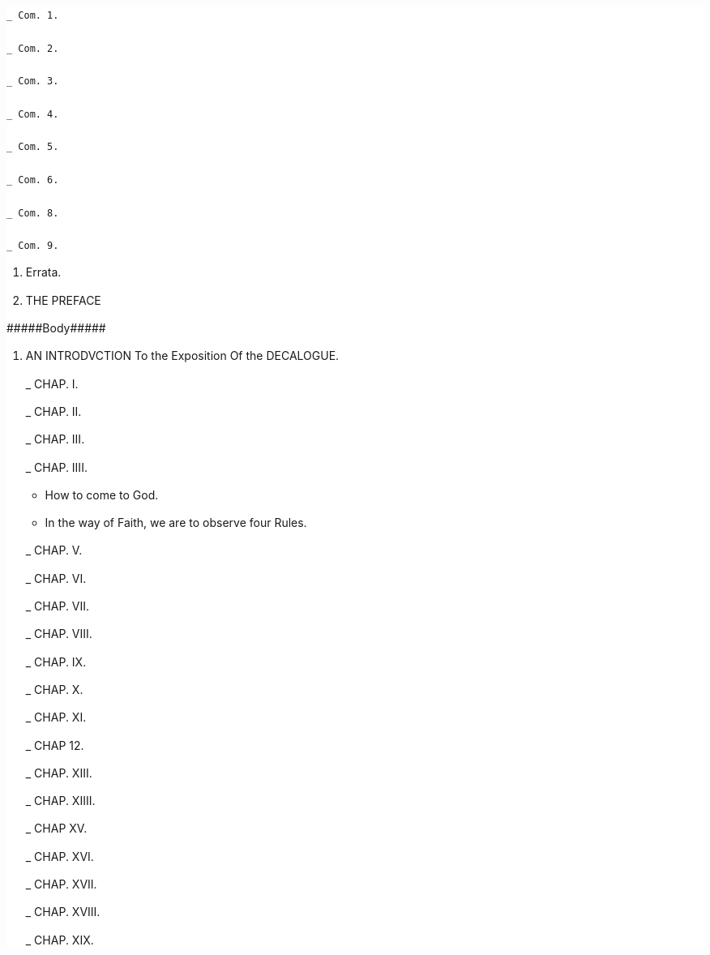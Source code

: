     _ Com. 1.

    _ Com. 2.

    _ Com. 3.

    _ Com. 4.

    _ Com. 5.

    _ Com. 6.

    _ Com. 8.

    _ Com. 9.

1. Errata.

1. THE PREFACE

#####Body#####

1. AN INTRODVCTION To the Exposition Of the DECALOGUE.

    _ CHAP. I.

    _ CHAP. II.

    _ CHAP. III.

    _ CHAP. IIII.

      * How to come to God.

      * In the way of Faith, we are to observe four Rules.

    _ CHAP. V.

    _ CHAP. VI.

    _ CHAP. VII.

    _ CHAP. VIII.

    _ CHAP. IX.

    _ CHAP. X.

    _ CHAP. XI.

    _ CHAP 12.

    _ CHAP. XIII.

    _ CHAP. XIIII.

    _ CHAP XV.

    _ CHAP. XVI.

    _ CHAP. XVII.

    _ CHAP. XVIII.

    _ CHAP. XIX.
